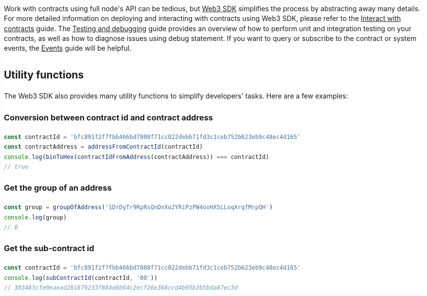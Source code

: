 Work with contracts using full node's API can be tedious, but [Web3
SDK](https://github.com/alephium/alephium-web3) simplifies the process
by abstracting away many details. For more detailed information on
deploying and interacting with contracts using Web3 SDK, please refer
to the [Interact with contracts](/dapps/sdk/interact-with-contracts)
guide. The [Testing and debugging](/dapps/sdk/testing-and-debugging) guide
provides an overview of how to perform unit and integration testing on
your contracts, as well as how to diagnose issues using debug
statement. If you want to query or subscribe to the contract or system
events, the [Events](/dapps/sdk/events) guide will be helpful.

## Utility functions

The Web3 SDK also provides many utility functions to simplify
developers' tasks. Here are a few examples:

### Conversion between contract id and contract address

```typescript
const contractId = 'bfc891f2f7fbb466bd7808f71cc022debb71fd3c1ceb752b623eb9c48ec4d165'
const contractAddress = addressFromContractId(contractId)
console.log(binToHex(contractIdFromAddress(contractAddress)) === contractId)
// true
```

### Get the group of an address

```typescript
const group = groupOfAddress('1DrDyTr9RpRsQnDnXo2YRiPzPW4ooHX5LLoqXrqfMrpQH')
console.log(group)
// 0
```

### Get the sub-contract id

```typescript
const contractId = 'bfc891f2f7fbb466bd7808f71cc022debb71fd3c1ceb752b623eb9c48ec4d165'
console.log(subContractId(contractId, '00'))
// 303483cfe0eaead281879233f884e8b64c2ecf26e368ccd4b05b2b5bda87ec3d
```
